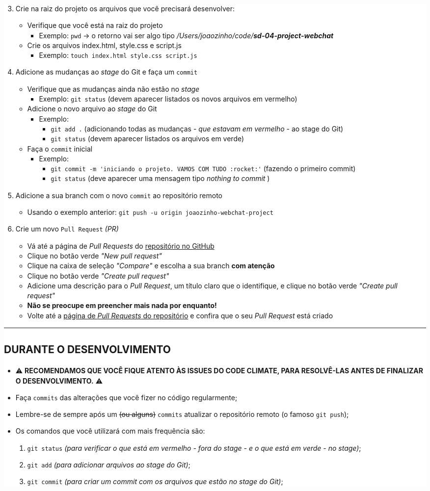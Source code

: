 3. Crie na raiz do projeto os arquivos que você precisará desenvolver:

   - Verifique que você está na raiz do projeto
     - Exemplo: `pwd` -> o retorno vai ser algo tipo _/Users/joaozinho/code/**sd-04-project-webchat**_
   - Crie os arquivos index.html, style.css e script.js
     - Exemplo: `touch index.html style.css script.js`

4. Adicione as mudanças ao _stage_ do Git e faça um `commit`

   - Verifique que as mudanças ainda não estão no _stage_
     - Exemplo: `git status` (devem aparecer listados os novos arquivos em vermelho)
   - Adicione o novo arquivo ao _stage_ do Git
     - Exemplo:
       - `git add .` (adicionando todas as mudanças - _que estavam em vermelho_ - ao stage do Git)
       - `git status` (devem aparecer listados os arquivos em verde)
   - Faça o `commit` inicial
     - Exemplo:
       - `git commit -m 'iniciando o projeto. VAMOS COM TUDO :rocket:'` (fazendo o primeiro commit)
       - `git status` (deve aparecer uma mensagem tipo _nothing to commit_ )

5. Adicione a sua branch com o novo `commit` ao repositório remoto

   - Usando o exemplo anterior: `git push -u origin joaozinho-webchat-project`

6. Crie um novo `Pull Request` _(PR)_

   - Vá até a página de _Pull Requests_ do [repositório no GitHub](https://github.com/tryber/sd-04-project-webchat/pulls)
   - Clique no botão verde _"New pull request"_
   - Clique na caixa de seleção _"Compare"_ e escolha a sua branch **com atenção**
   - Clique no botão verde _"Create pull request"_
   - Adicione uma descrição para o _Pull Request_, um título claro que o identifique, e clique no botão verde _"Create pull request"_
   - **Não se preocupe em preencher mais nada por enquanto!**
   - Volte até a [página de _Pull Requests_ do repositório](https://github.com/tryber/sd-04-project-webchat/pulls) e confira que o seu _Pull Request_ está criado

---

## DURANTE O DESENVOLVIMENTO

- ⚠ **RECOMENDAMOS QUE VOCÊ FIQUE ATENTO ÀS ISSUES DO CODE CLIMATE, PARA RESOLVÊ-LAS ANTES DE FINALIZAR O DESENVOLVIMENTO.** ⚠

- Faça `commits` das alterações que você fizer no código regularmente;

- Lembre-se de sempre após um ~~(ou alguns)~~ `commits` atualizar o repositório remoto (o famoso `git push`);

- Os comandos que você utilizará com mais frequência são:

  1. `git status` _(para verificar o que está em vermelho - fora do stage - e o que está em verde - no stage)_;

  2. `git add` _(para adicionar arquivos ao stage do Git)_;

  3. `git commit` _(para criar um commit com os arquivos que estão no stage do Git)_;

